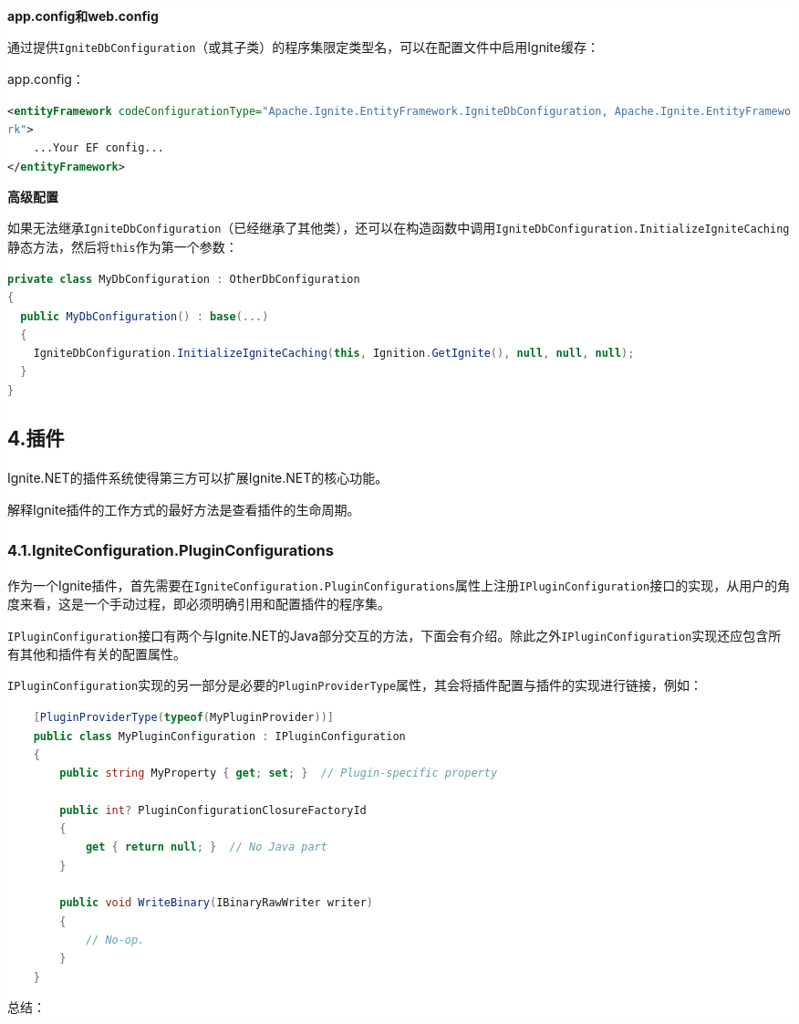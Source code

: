 **app.config和web.config**

通过提供`IgniteDbConfiguration`（或其子类）的程序集限定类型名，可以在配置文件中启用Ignite缓存：

app.config：
```xml
<entityFramework codeConfigurationType="Apache.Ignite.EntityFramework.IgniteDbConfiguration, Apache.Ignite.EntityFramework">
    ...Your EF config...
</entityFramework>
```
**高级配置**

如果无法继承`IgniteDbConfiguration`（已经继承了其他类），还可以在构造函数中调用`IgniteDbConfiguration.InitializeIgniteCaching`静态方法，然后将`this`作为第一个参数：
```csharp
private class MyDbConfiguration : OtherDbConfiguration
{
  public MyDbConfiguration() : base(...)
  {
    IgniteDbConfiguration.InitializeIgniteCaching(this, Ignition.GetIgnite(), null, null, null);
  }
}
```
## 4.插件
Ignite.NET的插件系统使得第三方可以扩展Ignite.NET的核心功能。

解释Ignite插件的工作方式的最好方法是查看插件的生命周期。

### 4.1.IgniteConfiguration.PluginConfigurations
作为一个Ignite插件，首先需要在`IgniteConfiguration.PluginConfigurations`属性上注册`IPluginConfiguration`接口的实现，从用户的角度来看，这是一个手动过程，即必须明确引用和配置插件的程序集。

`IPluginConfiguration`接口有两个与Ignite.NET的Java部分交互的方法，下面会有介绍。除此之外`IPluginConfiguration`实现还应包含所有其他和插件有关的配置属性。

`IPluginConfiguration`实现的另一部分是必要的`PluginProviderType`属性，其会将插件配置与插件的实现进行链接，例如：
```csharp
    [PluginProviderType(typeof(MyPluginProvider))]
    public class MyPluginConfiguration : IPluginConfiguration
    {
        public string MyProperty { get; set; }  // Plugin-specific property

        public int? PluginConfigurationClosureFactoryId
        {
            get { return null; }  // No Java part
        }

        public void WriteBinary(IBinaryRawWriter writer)
        {
            // No-op.
        }
    }

```
总结：
